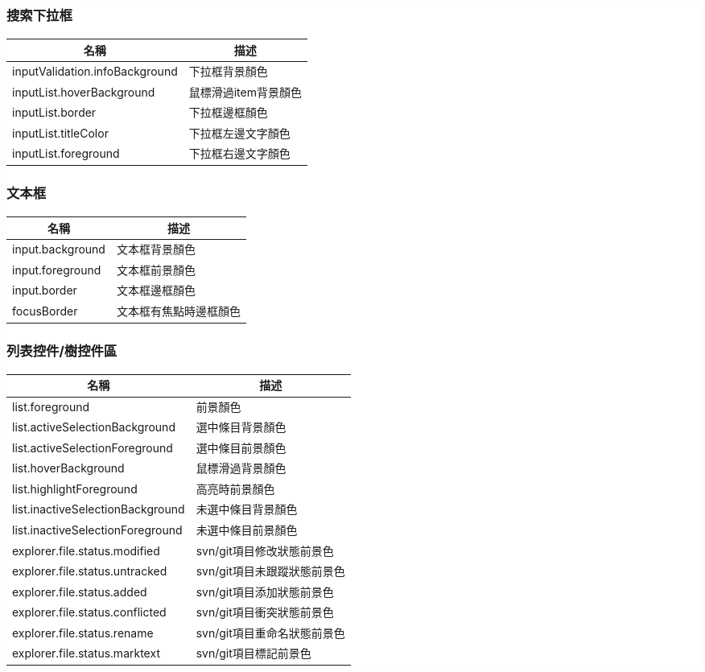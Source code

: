 ### 搜索下拉框

|名稱							|描述					|
|-								|-						|
|inputValidation.infoBackground	|下拉框背景顏色			|
|inputList.hoverBackground		|鼠標滑過item背景顏色	|
|inputList.border				|下拉框邊框顏色			|
|inputList.titleColor			|下拉框左邊文字顏色		|
|inputList.foreground			|下拉框右邊文字顏色		|

### 文本框


|名稱				|描述					|
|-					|-						|
|input.background	|文本框背景顏色			|
|input.foreground	|文本框前景顏色			|
|input.border		|文本框邊框顏色			|
|focusBorder		|文本框有焦點時邊框顏色	|

### 列表控件/樹控件區

|名稱								|描述							|
|-									|-								|
|list.foreground					|前景顏色						|
|list.activeSelectionBackground		|選中條目背景顏色				|
|list.activeSelectionForeground		|選中條目前景顏色				|
|list.hoverBackground				|鼠標滑過背景顏色				|
|list.highlightForeground			|高亮時前景顏色					|
|list.inactiveSelectionBackground	|未選中條目背景顏色				|
|list.inactiveSelectionForeground	|未選中條目前景顏色				|
|explorer.file.status.modified		|svn/git項目修改狀態前景色		|
|explorer.file.status.untracked		|svn/git項目未跟蹤狀態前景色	|
|explorer.file.status.added			|svn/git項目添加狀態前景色		|
|explorer.file.status.conflicted	|svn/git項目衝突狀態前景色		|
|explorer.file.status.rename		|svn/git項目重命名狀態前景色	|
|explorer.file.status.marktext		|svn/git項目標記前景色			|
